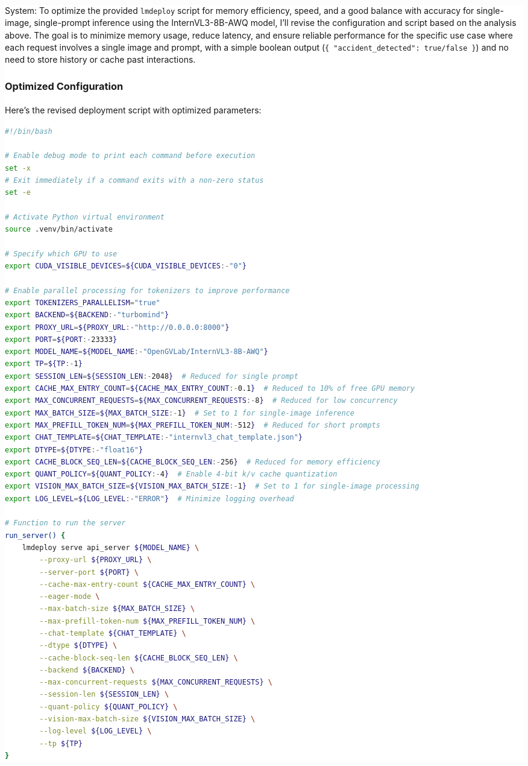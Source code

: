System: To optimize the provided `lmdeploy` script for memory efficiency, speed, and a good balance with accuracy for single-image, single-prompt inference using the InternVL3-8B-AWQ model, I’ll revise the configuration and script based on the analysis above. The goal is to minimize memory usage, reduce latency, and ensure reliable performance for the specific use case where each request involves a single image and prompt, with a simple boolean output (`{ "accident_detected": true/false }`) and no need to store history or cache past interactions.

### Optimized Configuration

Here’s the revised deployment script with optimized parameters:

```bash
#!/bin/bash

# Enable debug mode to print each command before execution
set -x
# Exit immediately if a command exits with a non-zero status
set -e

# Activate Python virtual environment
source .venv/bin/activate

# Specify which GPU to use
export CUDA_VISIBLE_DEVICES=${CUDA_VISIBLE_DEVICES:-"0"}

# Enable parallel processing for tokenizers to improve performance
export TOKENIZERS_PARALLELISM="true"
export BACKEND=${BACKEND:-"turbomind"}
export PROXY_URL=${PROXY_URL:-"http://0.0.0.0:8000"}
export PORT=${PORT:-23333}
export MODEL_NAME=${MODEL_NAME:-"OpenGVLab/InternVL3-8B-AWQ"}
export TP=${TP:-1}
export SESSION_LEN=${SESSION_LEN:-2048}  # Reduced for single prompt
export CACHE_MAX_ENTRY_COUNT=${CACHE_MAX_ENTRY_COUNT:-0.1}  # Reduced to 10% of free GPU memory
export MAX_CONCURRENT_REQUESTS=${MAX_CONCURRENT_REQUESTS:-8}  # Reduced for low concurrency
export MAX_BATCH_SIZE=${MAX_BATCH_SIZE:-1}  # Set to 1 for single-image inference
export MAX_PREFILL_TOKEN_NUM=${MAX_PREFILL_TOKEN_NUM:-512}  # Reduced for short prompts
export CHAT_TEMPLATE=${CHAT_TEMPLATE:-"internvl3_chat_template.json"}
export DTYPE=${DTYPE:-"float16"}
export CACHE_BLOCK_SEQ_LEN=${CACHE_BLOCK_SEQ_LEN:-256}  # Reduced for memory efficiency
export QUANT_POLICY=${QUANT_POLICY:-4}  # Enable 4-bit k/v cache quantization
export VISION_MAX_BATCH_SIZE=${VISION_MAX_BATCH_SIZE:-1}  # Set to 1 for single-image processing
export LOG_LEVEL=${LOG_LEVEL:-"ERROR"}  # Minimize logging overhead

# Function to run the server
run_server() {
    lmdeploy serve api_server ${MODEL_NAME} \
        --proxy-url ${PROXY_URL} \
        --server-port ${PORT} \
        --cache-max-entry-count ${CACHE_MAX_ENTRY_COUNT} \
        --eager-mode \
        --max-batch-size ${MAX_BATCH_SIZE} \
        --max-prefill-token-num ${MAX_PREFILL_TOKEN_NUM} \
        --chat-template ${CHAT_TEMPLATE} \
        --dtype ${DTYPE} \
        --cache-block-seq-len ${CACHE_BLOCK_SEQ_LEN} \
        --backend ${BACKEND} \
        --max-concurrent-requests ${MAX_CONCURRENT_REQUESTS} \
        --session-len ${SESSION_LEN} \
        --quant-policy ${QUANT_POLICY} \
        --vision-max-batch-size ${VISION_MAX_BATCH_SIZE} \
        --log-level ${LOG_LEVEL} \
        --tp ${TP}
}
```